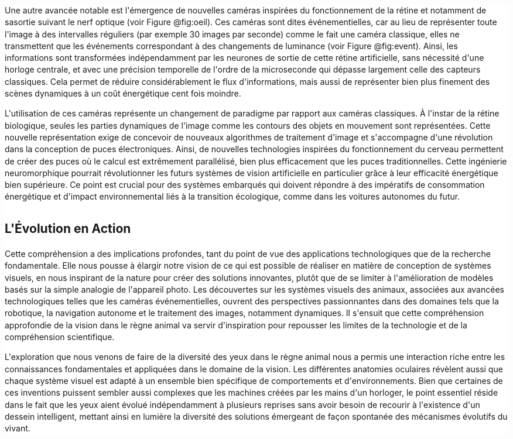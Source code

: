 Une autre avancée notable est l'émergence de nouvelles caméras inspirées du fonctionnement de la rétine et notamment de sasortie suivant le nerf optique (voir Figure @fig:oeil). Ces caméras sont dites événementielles, car au lieu de représenter toute l'image à des intervalles réguliers (par exemple 30 images par seconde) comme le fait une caméra classique, elles ne transmettent que les événements correspondant à des changements de luminance (voir Figure @fig:event). Ainsi, les informations sont transformées indépendamment par les neurones de sortie de cette rétine artificielle, sans nécessité d'une horloge centrale, et avec une précision temporelle de l'ordre de la microseconde qui dépasse largement celle des capteurs classiques. Cela permet de réduire considérablement le flux d'informations, mais aussi de représenter bien plus finement des scènes dynamiques à un coût énergétique cent fois moindre. 

L'utilisation de ces caméras représente un changement de paradigme par rapport aux caméras classiques. À l'instar de la rétine biologique, seules les parties dynamiques de l'image comme les contours des objets en mouvement sont représentées. Cette nouvelle représentation exige de concevoir de nouveaux algorithmes de traitement d'image et s'accompagne d'une révolution dans la conception de puces électroniques. Ainsi, de nouvelles technologies inspirées du fonctionnement du cerveau permettent de créer des puces où le calcul est extrêmement parallélisé, bien plus efficacement que les puces traditionnelles. Cette ingénierie neuromorphique pourrait révolutionner les futurs systèmes de vision artificielle en particulier grâce à leur efficacité énergétique bien supérieure. Ce point est crucial pour des systèmes embarqués qui doivent répondre à des impératifs de consommation énergétique et d'impact environnemental liés à la transition écologique, comme dans les voitures autonomes du futur.

## L'Évolution en Action

Cette compréhension a des implications profondes, tant du point de vue des applications technologiques que de la recherche fondamentale. Elle nous pousse à élargir notre vision de ce qui est possible de réaliser en matière de conception de systèmes visuels, en nous inspirant de la nature pour créer des solutions innovantes, plutôt que de se limiter à l'amélioration de modèles basés sur la simple analogie de l'appareil photo. Les découvertes sur les systèmes visuels des animaux, associées aux avancées technologiques telles que les caméras événementielles, ouvrent des perspectives passionnantes dans des domaines tels que la robotique, la navigation autonome et le traitement des images, notamment dynamiques. Il s'ensuit que cette compréhension approfondie de la vision dans le règne animal va servir d'inspiration pour repousser les limites de la technologie et de la compréhension scientifique.

L'exploration que nous venons de faire de la diversité des yeux dans le règne animal nous a permis une interaction riche entre les connaissances fondamentales et appliquées dans le domaine de la vision. Les différentes anatomies oculaires révèlent aussi que chaque système visuel est adapté à un ensemble bien spécifique de comportements et d'environnements. Bien que certaines de ces inventions puissent sembler aussi complexes que les machines créées par les mains d'un horloger, le point essentiel réside dans le fait que les yeux aient évolué indépendamment à plusieurs reprises sans avoir besoin de recourir à l'existence d'un dessein intelligent, mettant ainsi en lumière la diversité des solutions émergeant de façon spontanée des mécanismes évolutifs du vivant.
